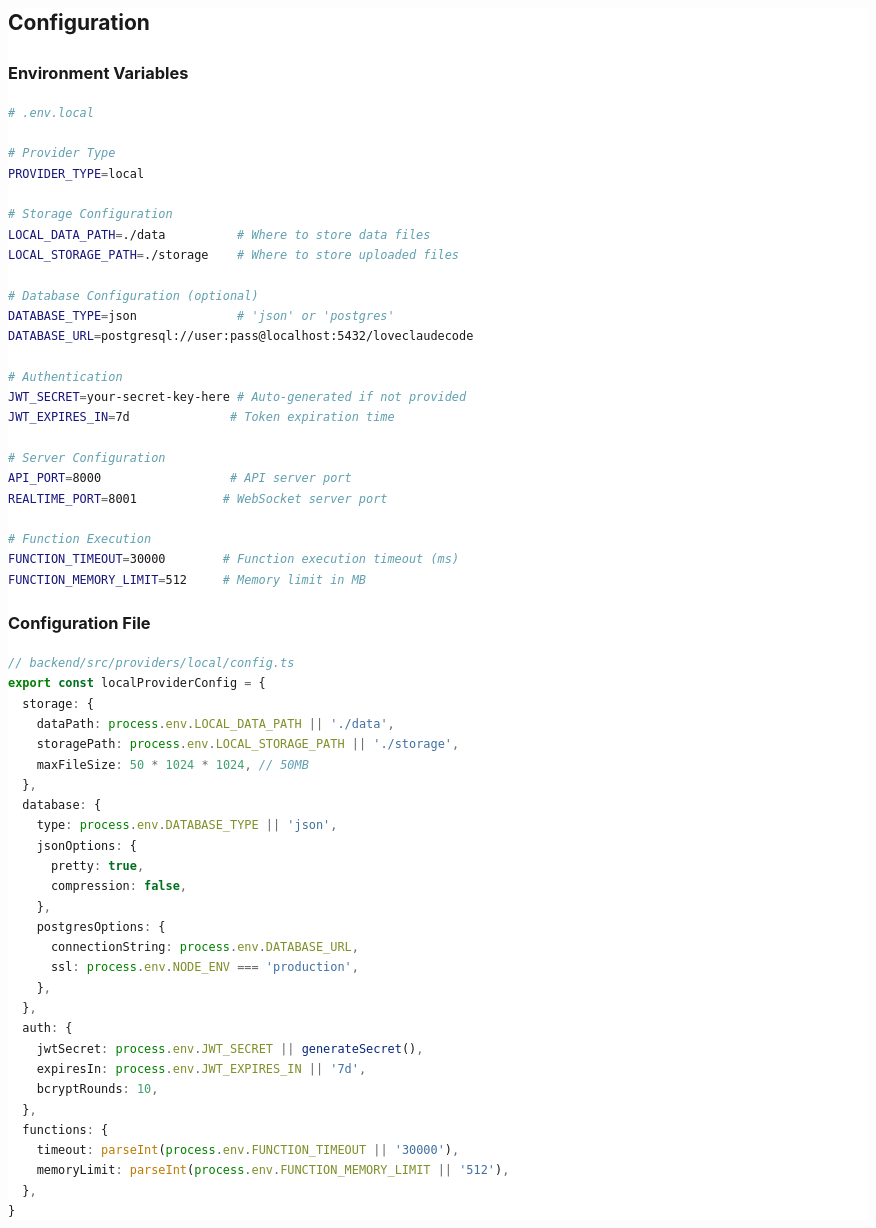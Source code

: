 ## Configuration

### Environment Variables

```bash
# .env.local

# Provider Type
PROVIDER_TYPE=local

# Storage Configuration
LOCAL_DATA_PATH=./data          # Where to store data files
LOCAL_STORAGE_PATH=./storage    # Where to store uploaded files

# Database Configuration (optional)
DATABASE_TYPE=json              # 'json' or 'postgres'
DATABASE_URL=postgresql://user:pass@localhost:5432/loveclaudecode

# Authentication
JWT_SECRET=your-secret-key-here # Auto-generated if not provided
JWT_EXPIRES_IN=7d              # Token expiration time

# Server Configuration
API_PORT=8000                  # API server port
REALTIME_PORT=8001            # WebSocket server port

# Function Execution
FUNCTION_TIMEOUT=30000        # Function execution timeout (ms)
FUNCTION_MEMORY_LIMIT=512     # Memory limit in MB
```

### Configuration File

```typescript
// backend/src/providers/local/config.ts
export const localProviderConfig = {
  storage: {
    dataPath: process.env.LOCAL_DATA_PATH || './data',
    storagePath: process.env.LOCAL_STORAGE_PATH || './storage',
    maxFileSize: 50 * 1024 * 1024, // 50MB
  },
  database: {
    type: process.env.DATABASE_TYPE || 'json',
    jsonOptions: {
      pretty: true,
      compression: false,
    },
    postgresOptions: {
      connectionString: process.env.DATABASE_URL,
      ssl: process.env.NODE_ENV === 'production',
    },
  },
  auth: {
    jwtSecret: process.env.JWT_SECRET || generateSecret(),
    expiresIn: process.env.JWT_EXPIRES_IN || '7d',
    bcryptRounds: 10,
  },
  functions: {
    timeout: parseInt(process.env.FUNCTION_TIMEOUT || '30000'),
    memoryLimit: parseInt(process.env.FUNCTION_MEMORY_LIMIT || '512'),
  },
}
```
